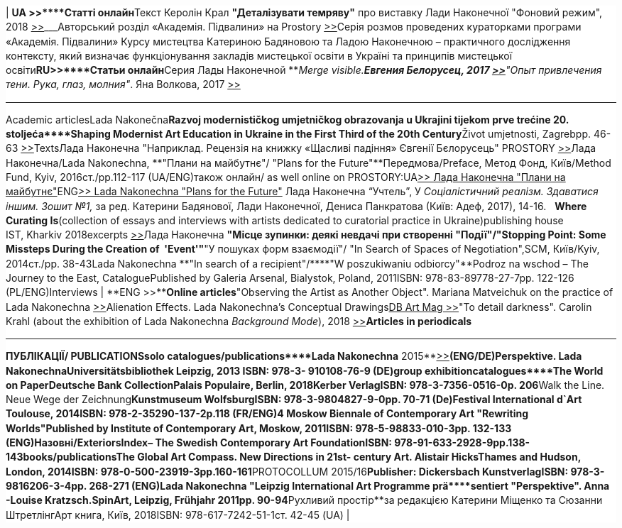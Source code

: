 



| **UA >>****Статті онлайн**Текст Керолін Крал **"Деталізувати темряву"** про виставку Лади Наконечної "Фоновий режим", 2018 [>>](https://prostory.net.ua/ua/krytyka/336-detalizuvaty-temriavu)\_\_\_Авторський розділ «Академія. Підвалини» на Prostory [>>](https://prostory.net.ua/ua/avtorski-rozdily/sections/63-rozmovy-akademiia-pidvalyny)Cерія розмов проведених кураторками програми «Академія. Підвалини» Курсу мистецтва Катериною Бадяновою та Ладою Наконечною – практичного дослідження контексту, який визначає функціонування закладів мистецької освіти в Україні та принципів мистецької освіти**RU>>****Статьи онлайн**Cерия Лады Наконечной ***Merge visible.***Евгения Белорусец, 2017 [>>](https://prostory.net.ua/ua/mlp/mystetstvo/92-seriya-lady-nakonechnoj-merge-visible)**"Опыт привлечения тени. Рука, глаз, молния"**. Яна Волкова, 2017 [>>](https://prostory.net.ua/ua/krytyka/204-opyt-privlecheniya-teni-ruka-glaz-molniya) 

---

Academic articlesLada Nakonečna**Razvoj modernističkog umjetničkog obrazovanja u Ukrajini tijekom prve trećine 20. stoljeća****Shaping Modernist Art Education in Ukraine in the First Third of the 20th Century**Život umjetnosti, Zagrebpp. 46-63 [>>](https://www.ipu.hr/content/zivot-umjetnosti/ZU_103-2018_046-063_Nakonecna.pdf)TextsЛада Наконечна "Наприклад. Рецензія на книжку «Щасливі падіння» Євгенії Бєлорусець" PROSTORY [>>](https://prostory.net.ua/ua/krytyka/452-napryklad-retsenziia-na-knyzhku-shchaslyvi-padinnia-yevhenii-bielorusets?fbclid=IwAR2i1I1IR0N2wkuqVI4w3UgLwfefCI2d8KMb4bcKqXHEs6UfeW98gmja2oA)Лада Наконечна/Lada Nakonechna, **"Плани на майбутнє"/ "Plans for the Future"**Передмова/Preface, Метод Фонд, Київ/Method Fund, Kyiv, 2016ст./pp.112-117 (UA/ENG)також онлайн/ as well online on PROSTORY:UA[>> Лада Наконечна "Плани на майбутнє"](https://prostory.net.ua/ua/praktyka/144-plany-na-maibutnie)ENG[>> Lada Nakonechna "Plans for the Future"](https://prostory.net.ua/en/145-plans-for-the-future)
Лада
Наконечна “Учтель”, У *Соціалістичний реалізм. Здаватися іншим. Зошит №1,* за ред. Катерини Бадянової, Лади Наконечної, Дениса Панкратова (Київ: Адеф, 2017), 14-16.  
**Where Curating Is**(collection of essays and interviews with artists dedicated to curatorial practice in Ukraine)publishing house IST, Kharkiv 2018excerpts [>>](https://prostory.net.ua/en/11-publikatsii/praktyka/341-where-curating-is-excerpts)Лада Наконечна **"Місце зупинки: деякі невдачі при створенні "Події"/"Stopping Point: Some Missteps During the Creation of  'Event'"**"У пошуках форм взаємодії"/ "In Search of Spaces of Negotiation",SCM, Київ/Kyiv, 2014ст./pp. 38-43Lada Nakonechna **"In search of a recipient"/****"W poszukiwaniu odbiorcy"**Podroz na wschod – The Journey to the East, CataloguePublished by Galeria Arsenal, Bialystok, Poland, 2011ISBN: 978-83-89778-27-7pp. 122-126 (PL/ENG)Interviews | **ENG >>****Online articles**"Observing the Artist as Another Object". Mariana Matveichuk on the practice of Lada Nakonechna [>>](http://www.eigen-art.com/index.php?article_id=1274&clang=1)Alienation Effects. Lada Nakonechna’s Conceptual Drawings[DB Art Mag >>](https://dbartmag.de/en/88/feature/alienation-effects-lada-nakonechnas-conceptual-drawings/)"To detail darkness". Carolin Krahl (about the exhibition of Lada Nakonechna *Background Mode*), 2018 [>>](https://prostory.net.ua/en/9-publikatsii/krytyka/335-to-detail-darkness)**Articles in periodicals**

---

**ПУБЛІКАЦІЇ/ PUBLICATIONS****solo c****atalogues/publications****Lada Nakonechna** 2015**[>>](https://drive.google.com/file/d/0B6fQWLuDOtylNXR1ZmFUcDNrMW8/view?usp=sharing)**(ENG/DE)**Perspektive. Lada Nakonechna**Universitätsbibliothek Leipzig, 2013 ISBN: 978-3- 910108-76-9 (DE)**group exhibition****c****atalogues****The World on Paper**Deutsche Bank CollectionPalais Populaire, Berlin, 2018Kerber VerlagISBN: 978-3-7356-0516-0p. 206**Walk the Line. Neue Wege der Zeichnung**Kunstmuseum WolfsburgISBN: 978-3-9804827-9-0pp. 70-71 (De)**Festival International d`Art Toulouse, 2014**ISBN: 978-2-35290-137-2p.118 (FR/ENG)**4 Moskow Biennale of Contemporary Art "Rewriting Worlds"**Published by Institute of Contemporary Art, Moskow, 2011ISBN: 978-5-98833-010-3pp. 132-133 (ENG)**Назовні/Exteriors**Index– The Swedish Contemporary Art FoundationISBN: 978-91-633-2928-9pp.138-143**books/****publications****The Global Art Compass. New Directions in 21st- century Art.** Alistair HicksThames and Hudson, London, 2014ISBN: 978-0-500-23919-3pp.160-161**PROTOCOLLUM 2015/16**Publisher: Dickersbach KunstverlagISBN: 978-3-9816206-3-4pp. 268-271 (ENG)**Lada Nakonechna "Leipzig International Art Programme prä****sentiert "Perspektive"**. Anna -Louise Kratzsch.SpinArt, Leipzig, Frühjahr 2011pp. 90-94**Рухливий простір**за редакцією Катерини Міщенко та Сюзанни ШтретлінгАрт книга, Київ, 2018ISBN: 978-617-7242-51-1ст. 42-45 (UA) |
